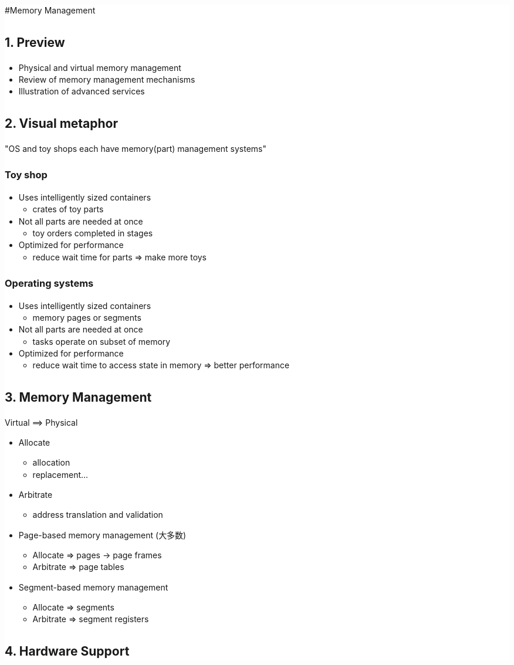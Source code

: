 #Memory Management

## 1. Preview
- Physical and virtual memory management
- Review of memory management mechanisms
- Illustration of advanced services

## 2. Visual metaphor
"OS and toy shops each have memory(part) management systems" 

### Toy shop
- Uses intelligently sized containers
  - crates of toy parts
- Not all parts are needed at once
  - toy orders completed in stages
- Optimized for performance
  - reduce wait time for parts => make more toys

### Operating systems
- Uses intelligently sized containers
  - memory pages or segments
- Not all parts are needed at once
  - tasks operate on subset of memory
- Optimized for performance
  - reduce wait time to access state in memory => better performance

## 3. Memory Management
Virtual ==> Physical

- Allocate
  - allocation
  - replacement...
- Arbitrate
  - address translation and validation

- Page-based memory management (大多数)
  - Allocate  => pages -> page frames
  - Arbitrate => page tables
- Segment-based memory management
  - Allocate => segments
  - Arbitrate => segment registers

## 4. Hardware Support